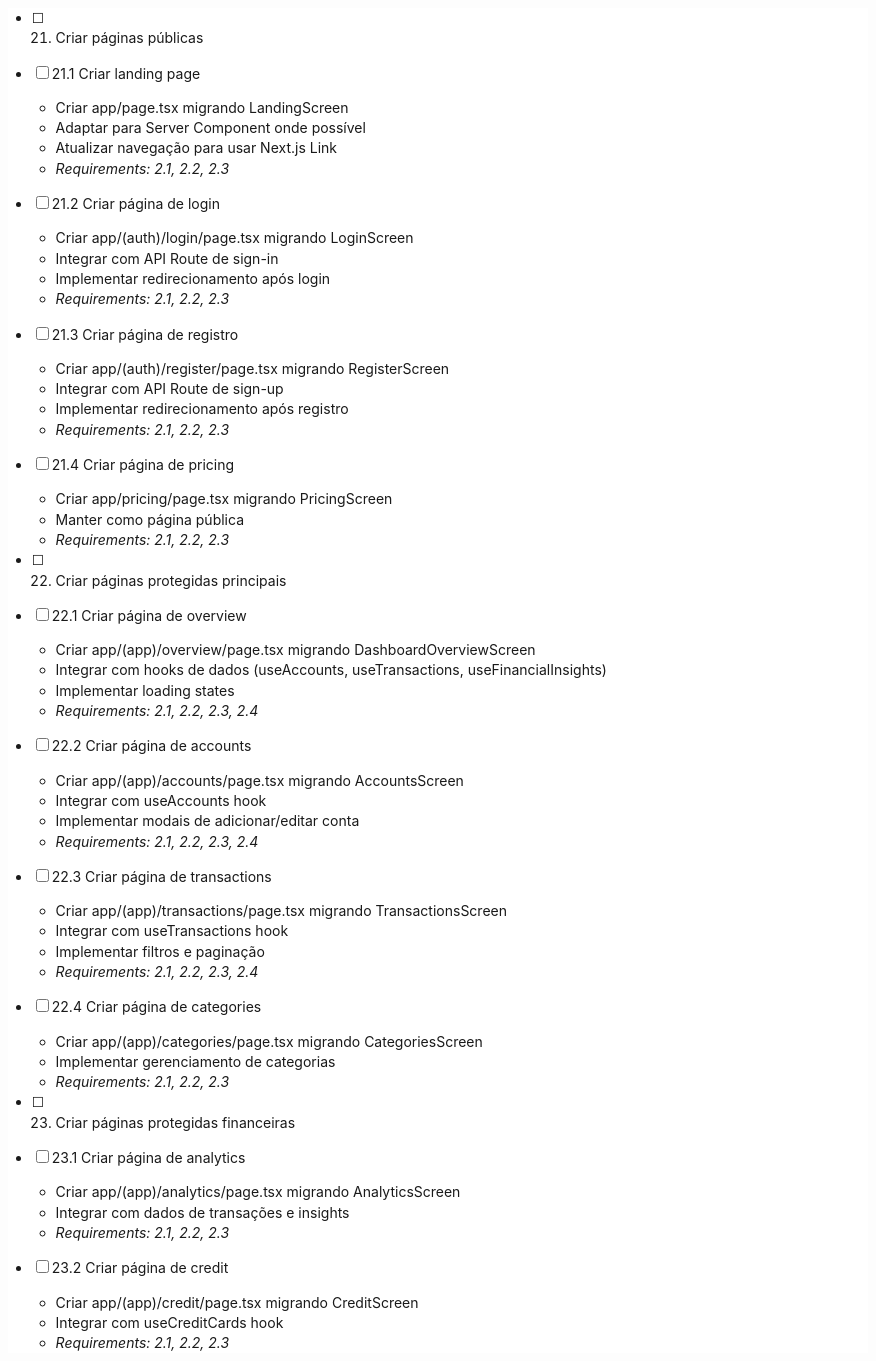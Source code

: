 - [ ] 21. Criar páginas públicas
- [ ] 21.1 Criar landing page
  - Criar app/page.tsx migrando LandingScreen
  - Adaptar para Server Component onde possível
  - Atualizar navegação para usar Next.js Link
  - _Requirements: 2.1, 2.2, 2.3_

- [ ] 21.2 Criar página de login
  - Criar app/(auth)/login/page.tsx migrando LoginScreen
  - Integrar com API Route de sign-in
  - Implementar redirecionamento após login
  - _Requirements: 2.1, 2.2, 2.3_

- [ ] 21.3 Criar página de registro
  - Criar app/(auth)/register/page.tsx migrando RegisterScreen
  - Integrar com API Route de sign-up
  - Implementar redirecionamento após registro
  - _Requirements: 2.1, 2.2, 2.3_

- [ ] 21.4 Criar página de pricing
  - Criar app/pricing/page.tsx migrando PricingScreen
  - Manter como página pública
  - _Requirements: 2.1, 2.2, 2.3_

- [ ] 22. Criar páginas protegidas principais
- [ ] 22.1 Criar página de overview
  - Criar app/(app)/overview/page.tsx migrando DashboardOverviewScreen
  - Integrar com hooks de dados (useAccounts, useTransactions, useFinancialInsights)
  - Implementar loading states
  - _Requirements: 2.1, 2.2, 2.3, 2.4_

- [ ] 22.2 Criar página de accounts
  - Criar app/(app)/accounts/page.tsx migrando AccountsScreen
  - Integrar com useAccounts hook
  - Implementar modais de adicionar/editar conta
  - _Requirements: 2.1, 2.2, 2.3, 2.4_

- [ ] 22.3 Criar página de transactions
  - Criar app/(app)/transactions/page.tsx migrando TransactionsScreen
  - Integrar com useTransactions hook
  - Implementar filtros e paginação
  - _Requirements: 2.1, 2.2, 2.3, 2.4_

- [ ] 22.4 Criar página de categories
  - Criar app/(app)/categories/page.tsx migrando CategoriesScreen
  - Implementar gerenciamento de categorias
  - _Requirements: 2.1, 2.2, 2.3_

- [ ] 23. Criar páginas protegidas financeiras
- [ ] 23.1 Criar página de analytics
  - Criar app/(app)/analytics/page.tsx migrando AnalyticsScreen
  - Integrar com dados de transações e insights
  - _Requirements: 2.1, 2.2, 2.3_

- [ ] 23.2 Criar página de credit
  - Criar app/(app)/credit/page.tsx migrando CreditScreen
  - Integrar com useCreditCards hook
  - _Requirements: 2.1, 2.2, 2.3_
